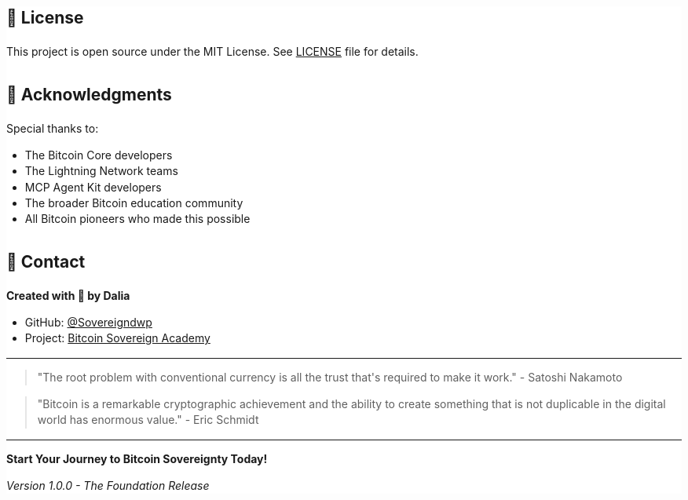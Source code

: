 ## 📜 License

This project is open source under the MIT License. See [LICENSE](LICENSE) file for details.

## 🙏 Acknowledgments

Special thanks to:
- The Bitcoin Core developers
- The Lightning Network teams
- MCP Agent Kit developers
- The broader Bitcoin education community
- All Bitcoin pioneers who made this possible

## 📧 Contact

**Created with 🧡 by Dalia**

- GitHub: [@Sovereigndwp](https://github.com/Sovereigndwp)
- Project: [Bitcoin Sovereign Academy](https://github.com/Sovereigndwp/bitcoin-sovereign-academy)

---

> "The root problem with conventional currency is all the trust that's required to make it work." - Satoshi Nakamoto

> "Bitcoin is a remarkable cryptographic achievement and the ability to create something that is not duplicable in the digital world has enormous value." - Eric Schmidt

---

**Start Your Journey to Bitcoin Sovereignty Today!**

*Version 1.0.0 - The Foundation Release*

